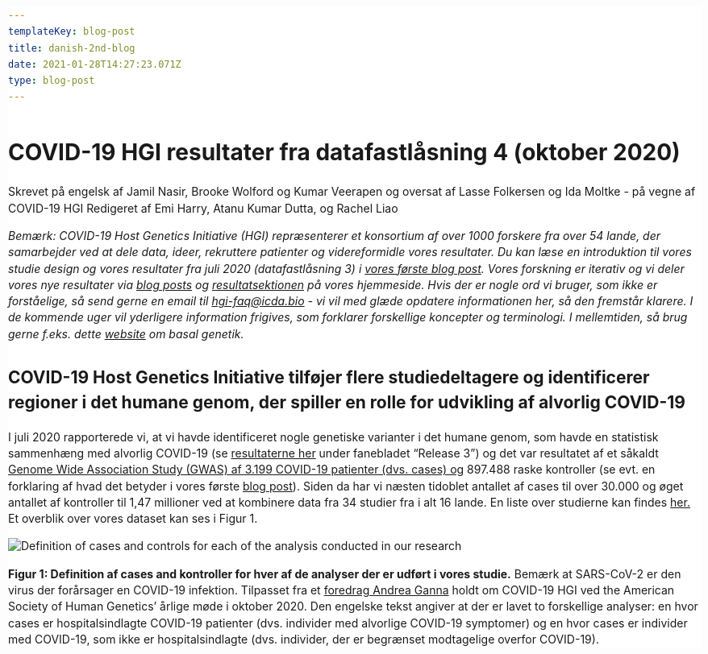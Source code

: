 ```yaml
---
templateKey: blog-post
title: danish-2nd-blog
date: 2021-01-28T14:27:23.071Z
type: blog-post
---
```

# COVID-19 HGI resultater fra datafastlåsning 4 (oktober 2020)

Skrevet på engelsk af Jamil Nasir, Brooke Wolford og Kumar Veerapen og oversat af Lasse Folkersen og Ida Moltke - på vegne af COVID-19 HGI
Redigeret af Emi Harry, Atanu Kumar Dutta, og Rachel Liao

*Bemærk: COVID-19 Host Genetics Initiative (HGI) repræsenterer et konsortium af over 1000 forskere fra over 54 lande, der samarbejder ved at dele data, ideer, rekruttere patienter og videreformidle vores resultater. Du kan læse en introduktion til vores studie design og vores resultater fra juli 2020 (datafastlåsning 3) i [vores første blog post](https://www.covid19hg.org/blog/2020-09-24-freeze-3-results/). Vores forskning er iterativ og vi deler vores nye resultater via [blog posts](https://www.covid19hg.org/blog/) og [resultatsektionen](https://www.covid19hg.org/results/) på vores hjemmeside. Hvis der er nogle ord vi bruger, som ikke er forståelige, så send gerne en email til hgi-faq@icda.bio - vi vil med glæde opdatere informationen her, så den fremstår klarere. I de kommende uger vil yderligere information frigives, som forklarer forskellige koncepter og terminologi. I mellemtiden, så brug gerne f.eks. dette [website](https://medlineplus.gov/genetics/understanding/) om basal genetik.*

## COVID-19 Host Genetics Initiative tilføjer flere studiedeltagere og identificerer regioner i det humane genom, der spiller en rolle for udvikling af alvorlig COVID-19

I juli 2020 rapporterede vi, at vi havde identificeret nogle genetiske varianter i det humane genom, som havde en statistisk sammenhæng med alvorlig COVID-19 (se [resultaterne her](https://www.covid19hg.org/results/) under fanebladet “Release 3”) og det var resultatet af et såkaldt [Genome Wide Association Study (GWAS) af 3.199 COVID-19 patienter (dvs. cases) og](https://www.broadinstitute.org/files/styles/visuals_style/public/GWAS-Explainer-08-02-17.jpg?itok=-6sgc6nN) 897.488 raske kontroller (se evt. en forklaring af hvad det betyder i vores første [blog post](https://www.covid19hg.org/da/blog/2020-09-24-freeze-3-results/)). Siden da har vi næsten tidoblet antallet af cases til over 30.000 og øget antallet af kontroller til 1,47 millioner ved at kombinere data fra 34 studier fra i alt 16 lande. En liste over studierne kan findes [her.](https://www.covid19hg.org/partners/) Et overblik over vores dataset kan ses i Figur 1.

![Definition of cases and controls for each of the analysis conducted in our research](https://lh6.googleusercontent.com/WjktVuHCrGdsHLVYhonnM4Q-iYX2zDG-PFhb-tKnJVtan0rzXWncUc6O3eDVyIfmbt4uKz_pLlwZL9p1cmKEfwi2PcxHvzCGBvKCwKU0dVJXGV2ootp7RzI-2zxwA5z1nHa84RLW=w800 "Definition of cases and controls for each of the analysis conducted in our research")

**Figur 1: Definition af cases and kontroller for hver af de analyser der er udført i vores studie.** Bemærk at SARS-CoV-2 er den virus der forårsager en COVID-19 infektion. Tilpasset fra et [foredrag Andrea Ganna](https://www.ashg.org/publications-news/press-releases/results-covid-19-host-genetics-initiative-study-announced/) holdt om COVID-19 HGI ved the American Society of Human Genetics’ årlige møde i oktober 2020. Den engelske tekst angiver at der er lavet to forskellige analyser: en hvor cases er hospitalsindlagte COVID-19 patienter (dvs. individer med alvorlige COVID-19 symptomer) og en hvor cases er individer med COVID-19, som ikke er hospitalsindlagte (dvs. individer, der er begrænset modtagelige overfor COVID-19).
